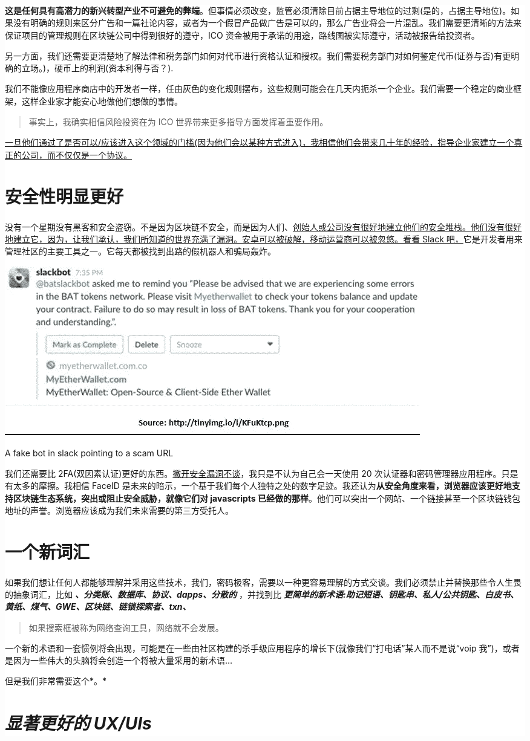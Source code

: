 **这是任何具有高潜力的新兴转型产业不可避免的弊端**。但事情必须改变，监管必须清除目前占据主导地位的过剩(是的，占据主导地位)。如果没有明确的规则来区分广告和一篇社论内容，或者为一个假冒产品做广告是可以的，那么广告业将会一片混乱。我们需要更清晰的方法来保证项目的管理规则在区块链公司中得到很好的遵守，ICO 资金被用于承诺的用途，路线图被实际遵守，活动被报告给投资者。

另一方面，我们还需要更清楚地了解法律和税务部门如何对代币进行资格认证和授权。我们需要税务部门对如何鉴定代币(证券与否)有更明确的立场。)，硬币上的利润(资本利得与否？).

我们不能像应用程序商店中的开发者一样，任由灰色的变化规则摆布，这些规则可能会在几天内扼杀一个企业。我们需要一个稳定的商业框架，这样企业家才能安心地做他们想做的事情。

> 事实上，我确实相信风险投资在为 ICO 世界带来更多指导方面发挥着重要作用。

[一旦他们通过了是否可以/应该进入这个领域的门槛(因为他们会以某种方式进入)，我相信他们会带来几十年的经验，指导企业家建立一个真正的公司，而不仅仅是一个协议。](/@etiennebr/so-you-want-to-start-or-invest-in-an-ico-blockchain-crypto-fund-2209460bd86)

# **安全性明显更好**

没有一个星期没有黑客和安全盗窃。不是因为区块链不安全，而是因为人们、[创始人或公司没有很好地建立他们的安全堆栈。他们没有很好地建立它，因为，让我们承认，我们所知道的世界充满了漏洞。安卓可以被破解，移动运营商可以被忽悠。](https://www.wired.com/story/enigma-ico-ethereum-heist/)[看看 Slack 吧，](https://motherboard.vice.com/en_us/article/zmvg58/hacker-allegedly-steals-dollar74-million-in-ethereum-with-incredibly-simple-trick)它是开发者用来管理社区的主要工具之一。它每天都被找到出路的假机器人和骗局轰炸。

![](img/2aadc105ee0bb958fe83f23b0fda5d8e.png)

A fake bot in slack pointing to a scam URL

我们还需要比 2FA(双因素认证)更好的东西。[撇开安全漏洞不谈](https://www.wired.com/2016/06/hey-stop-using-texts-two-factor-authentication/)，我只是不认为自己会一天使用 20 次认证器和密码管理器应用程序。只是有太多的摩擦。我相信 FaceID 是未来的暗示，一个基于我们每个人独特之处的数字足迹。我还认为**从安全角度来看，浏览器应该更好地支持区块链生态系统，突出或阻止安全威胁，就像它们对 javascripts 已经做的那样**。他们可以突出一个网站、一个链接甚至一个区块链钱包地址的声誉。浏览器应该成为我们未来需要的第三方受托人。

# 一个新词汇

如果我们想让任何人都能够理解并采用这些技术，我们，密码极客，需要以一种更容易理解的方式交谈。我们必须禁止并替换那些令人生畏的抽象词汇，比如 ***、分类账、数据库、协议、dapps、分散的*** ，并找到比 ***更简单的新术语:助记短语、钥匙串、私人/公共钥匙、白皮书、黄纸、煤气、GWE、区块链、链锁探索者、txn、***

> 如果搜索框被称为网络查询工具，网络就不会发展。

一个新的术语和一套惯例将会出现，可能是在一些由社区构建的杀手级应用程序的增长下(就像我们“打电话”某人而不是说“voip 我”)，或者是因为一些伟大的头脑将会创造一个将被大量采用的新术语…

但是我们非常需要这个*。*

# ***显著更好的 UX/UIs***
